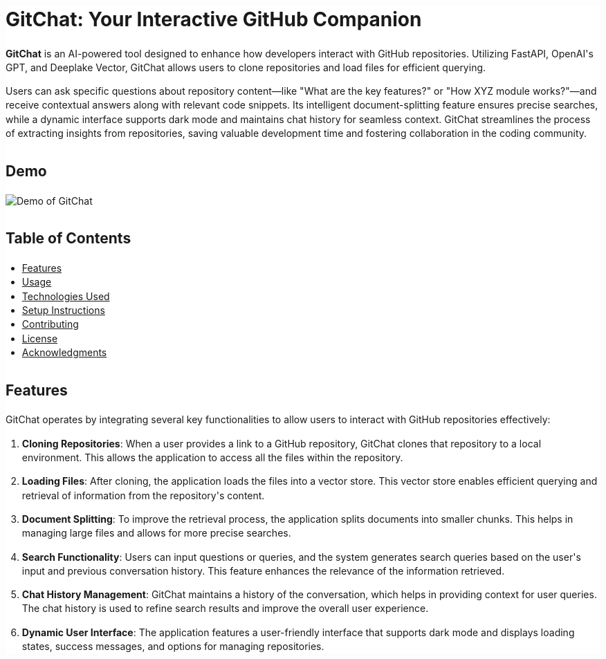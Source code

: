 # GitChat: Your Interactive GitHub Companion

**GitChat** is an AI-powered tool designed to enhance how developers interact with GitHub repositories. Utilizing FastAPI, OpenAI's GPT, and Deeplake Vector, GitChat allows users to clone repositories and load files for efficient querying.

Users can ask specific questions about repository content—like "What are the key features?" or "How XYZ module works?"—and receive contextual answers along with relevant code snippets. Its intelligent document-splitting feature ensures precise searches, while a dynamic interface supports dark mode and maintains chat history for seamless context. GitChat streamlines the process of extracting insights from repositories, saving valuable development time and fostering collaboration in the coding community.

## Demo
![Demo of GitChat](assets/demo_5.gif)

## Table of Contents

- [Features](#features)
- [Usage](#usage)
- [Technologies Used](#technologies-used)
- [Setup Instructions](#setup-instructions)
- [Contributing](#contributing)
- [License](#license)
- [Acknowledgments](#acknowledgments)


## Features

GitChat operates by integrating several key functionalities to allow users to interact with GitHub repositories effectively:

1. **Cloning Repositories**: When a user provides a link to a GitHub repository, GitChat clones that repository to a local environment. This allows the application to access all the files within the repository.

2. **Loading Files**: After cloning, the application loads the files into a vector store. This vector store enables efficient querying and retrieval of information from the repository's content.

3. **Document Splitting**: To improve the retrieval process, the application splits documents into smaller chunks. This helps in managing large files and allows for more precise searches.

4. **Search Functionality**: Users can input questions or queries, and the system generates search queries based on the user's input and previous conversation history. This feature enhances the relevance of the information retrieved.

5. **Chat History Management**: GitChat maintains a history of the conversation, which helps in providing context for user queries. The chat history is used to refine search results and improve the overall user experience.

6. **Dynamic User Interface**: The application features a user-friendly interface that supports dark mode and displays loading states, success messages, and options for managing repositories.
